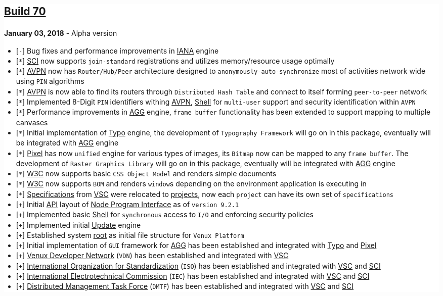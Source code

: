 ## [Build 70](https://github.com/VenuxSoftware?tab=repositories)
**January 03, 2018** - Alpha version

- [`-`] Bug fixes and performance improvements in [IANA](https://github.com/VenuxSoftware/iana) engine
- [`*`] [SCI](https://github.com/VenuxSoftware/ieee/docs/SCI.md) now supports `join-standard` registrations and utilizes memory/resource usage optimally
- [`*`] [AVPN](https://github.com/VenuxSoftware/avpn) now has `Router/Hub/Peer` architecture designed to `anonymously-auto-synchronize` most of activities network wide using `PIN` algorithms
- [`*`] [AVPN](https://github.com/VenuxSoftware/avpn) is now able to find its routers through `Distributed Hash Table` and connect to itself forming `peer-to-peer` network
- [`*`] Implemented 8-Digit `PIN` identifiers withing [AVPN](https://github.com/VenuxSoftware/avpn), [Shell](https://github.com/VenuxSoftware/ieee/tree/master/src/shell) for `multi-user` support and security identification within `AVPN`
- [`*`] Performance improvements in [AGG](https://github.com/VenuxSoftware/agg) engine, `frame buffer` functionality has been extended to support mapping to multiple canvases
- [`*`] Initial implementation of [Typo](https://github.com/VenuxSoftware/typo) engine, the development of `Typography Framework` will go on in this package, eventually will be integrated with [AGG](https://github.com/VenuxSoftware/agg) engine
- [`*`] [Pixel](https://github.com/VenuxSoftware/pixel) has now `unified` engine for various types of images, its `Bitmap` now can be mapped to any `frame buffer`. The development of `Raster Graphics Library` will go on in this package, eventually will be integrated with [AGG](https://github.com/VenuxSoftware/agg) engine
- [`*`] [W3C](https://github.com/VenuxSoftware/w3c) now supports basic `CSS Object Model` and renders simple documents
- [`*`] [W3C](https://github.com/VenuxSoftware/w3c) now supports `BOM` and renders `window`s depending on the environment application is executing in
- [`*`] [Specifications](https://github.com/VenuxSoftware/vsc/tree/master/specs) from [VSC](https://github.com/VenuxSoftware/vsc) were relocated to [projects](https://github.com/VenuxSoftware/vsc/blob/master/projects/), now each `project` can have its own set of `specifications` 
- [`+`] Initial [API](https://nodejs.org/dist/latest-v9.x/docs/api/) layout of [Node Program Interface](https://github.com/VenuxSoftware/npi)  as of `version 9.2.1`
- [`+`] Implemented basic [Shell](https://github.com/VenuxSoftware/ieee/tree/master/src/shell) for `synchronous` access to `I/O` and enforcing security policies
- [`+`] Implemented initial [Update](https://github.com/VenuxSoftware/update) engine
- [`+`] Established system [root](https://github.com/VenuxSoftware/root) as initial file structure for `Venux Platform`  
- [`+`] Initial implementation of `GUI` framework for [AGG](https://github.com/VenuxSoftware/agg) has been established and integrated with [Typo](https://github.com/VenuxSoftware/typo) and [Pixel](https://github.com/VenuxSoftware/pixel)
- [`+`] [Venux Developer Network](https://github.com/VenuxSoftware/vdn) (`VDN`) has been established and integrated with [VSC](https://github.com/VenuxSoftware/vsc)
- [`+`] [International Organization for Standardization](https://github.com/VenuxSoftware/iso) (`ISO`) has been established and integrated with [VSC](https://github.com/VenuxSoftware/vsc) and [SCI](https://github.com/VenuxSoftware/ieee/docs/SCI.md)
- [`+`] [International Electrotechnical Commission](https://github.com/VenuxSoftware/iec) (`IEC`) has been established and integrated with [VSC](https://github.com/VenuxSoftware/vsc) and [SCI](https://github.com/VenuxSoftware/ieee/docs/SCI.md)
- [`+`] [Distributed Management Task Force](https://github.com/VenuxSoftware/dmtf) (`DMTF`) has been established and integrated with [VSC](https://github.com/VenuxSoftware/vsc) and [SCI](https://github.com/VenuxSoftware/ieee/docs/SCI.md)

